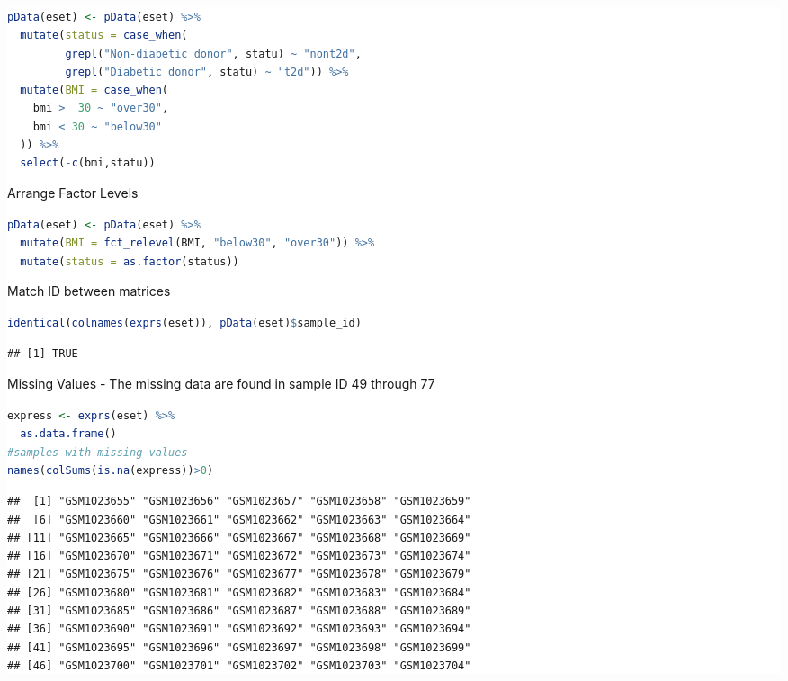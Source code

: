 ``` r
pData(eset) <- pData(eset) %>% 
  mutate(status = case_when(
         grepl("Non-diabetic donor", statu) ~ "nont2d",
         grepl("Diabetic donor", statu) ~ "t2d")) %>%
  mutate(BMI = case_when(
    bmi >  30 ~ "over30",
    bmi < 30 ~ "below30"
  )) %>% 
  select(-c(bmi,statu))
```

Arrange Factor Levels

``` r
pData(eset) <- pData(eset) %>% 
  mutate(BMI = fct_relevel(BMI, "below30", "over30")) %>% 
  mutate(status = as.factor(status))
```

Match ID between matrices

``` r
identical(colnames(exprs(eset)), pData(eset)$sample_id)
```

    ## [1] TRUE

Missing Values - The missing data are found in sample ID 49 through 77

``` r
express <- exprs(eset) %>% 
  as.data.frame() 
#samples with missing values 
names(colSums(is.na(express))>0)
```

    ##  [1] "GSM1023655" "GSM1023656" "GSM1023657" "GSM1023658" "GSM1023659"
    ##  [6] "GSM1023660" "GSM1023661" "GSM1023662" "GSM1023663" "GSM1023664"
    ## [11] "GSM1023665" "GSM1023666" "GSM1023667" "GSM1023668" "GSM1023669"
    ## [16] "GSM1023670" "GSM1023671" "GSM1023672" "GSM1023673" "GSM1023674"
    ## [21] "GSM1023675" "GSM1023676" "GSM1023677" "GSM1023678" "GSM1023679"
    ## [26] "GSM1023680" "GSM1023681" "GSM1023682" "GSM1023683" "GSM1023684"
    ## [31] "GSM1023685" "GSM1023686" "GSM1023687" "GSM1023688" "GSM1023689"
    ## [36] "GSM1023690" "GSM1023691" "GSM1023692" "GSM1023693" "GSM1023694"
    ## [41] "GSM1023695" "GSM1023696" "GSM1023697" "GSM1023698" "GSM1023699"
    ## [46] "GSM1023700" "GSM1023701" "GSM1023702" "GSM1023703" "GSM1023704"